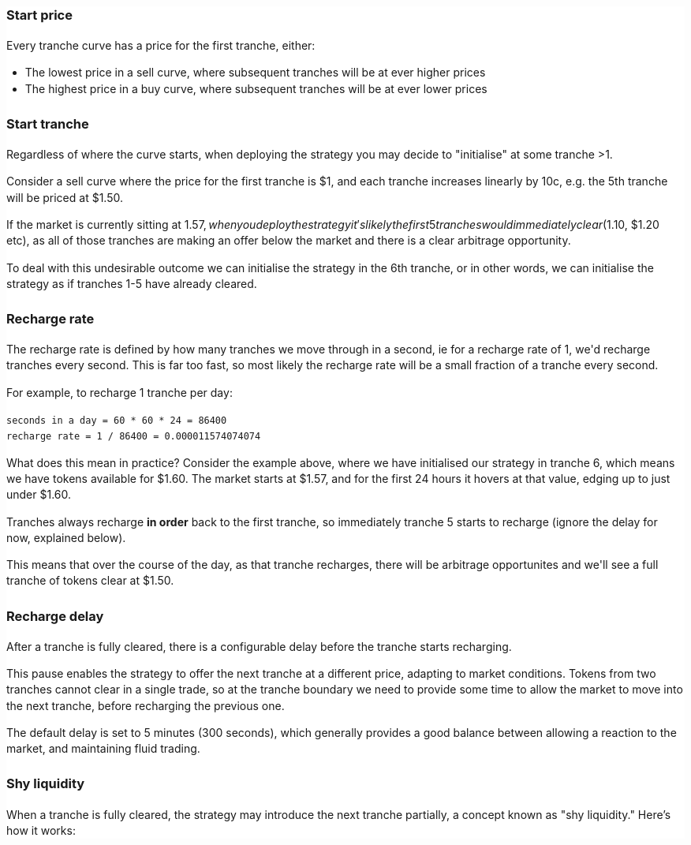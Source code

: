 ### Start price
Every tranche curve has a price for the first tranche, either:
- The lowest price in a sell curve, where subsequent tranches will be at ever higher prices
- The highest price in a buy curve, where subsequent tranches will be at ever lower prices

### Start tranche
Regardless of where the curve starts, when deploying the strategy you may decide to "initialise" at some tranche >1.

Consider a sell curve where the price for the first tranche is $1, and each tranche increases linearly by 10c, e.g. the 5th tranche will be priced at $1.50.

If the market is currently sitting at $1.57, when you deploy the strategy it's likely the first 5 tranches would immediately clear ($1.10, $1.20 etc), as all of those tranches are making an offer below the market and there is a clear arbitrage opportunity.

To deal with this undesirable outcome we can initialise the strategy in the 6th tranche, or in other words, we can initialise the strategy as if tranches 1-5 have already cleared.

### Recharge rate
The recharge rate is defined by how many tranches we move through in a second, ie for a recharge rate of 1, we'd recharge tranches every second. This is far too fast, so most likely the recharge rate will be a small fraction of a tranche every second.

For example, to recharge 1 tranche per day:

```
seconds in a day = 60 * 60 * 24 = 86400
recharge rate = 1 / 86400 = 0.000011574074074
```

What does this mean in practice? Consider the example above, where we have initialised our strategy in tranche 6, which means we have tokens available for $1.60. The market starts at $1.57, and for the first 24 hours it hovers at that value, edging up to just under $1.60.

Tranches always recharge **in order** back to the first tranche, so immediately tranche 5 starts to recharge (ignore the delay for now, explained below).

This means that over the course of the day, as that tranche recharges, there will be arbitrage opportunites and we'll see a full tranche of tokens clear at $1.50.

### Recharge delay
After a tranche is fully cleared, there is a configurable delay before the tranche starts recharging.

This pause enables the strategy to offer the next tranche at a different price, adapting to market conditions. Tokens from two tranches cannot clear in a single trade, so at the tranche boundary we need to provide some time to allow the market to move into the next tranche, before recharging the previous one.

The default delay is set to 5 minutes (300 seconds), which generally provides a good balance between allowing a reaction to the market, and maintaining fluid trading.

### Shy liquidity
When a tranche is fully cleared, the strategy may introduce the next tranche partially, a concept known as "shy liquidity." Here’s how it works:
